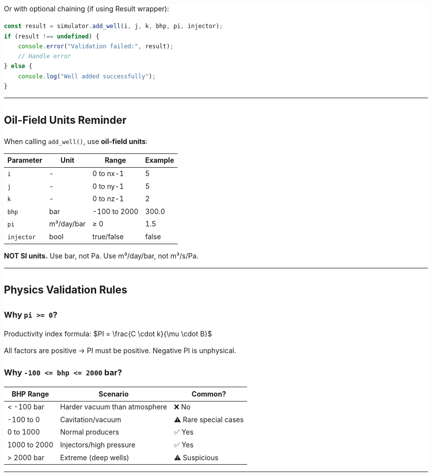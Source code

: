 Or with optional chaining (if using Result wrapper):
```javascript
const result = simulator.add_well(i, j, k, bhp, pi, injector);
if (result !== undefined) {
    console.error("Validation failed:", result);
    // Handle error
} else {
    console.log("Well added successfully");
}
```

---

## Oil-Field Units Reminder

When calling `add_well()`, use **oil-field units**:

| Parameter | Unit | Range | Example |
|-----------|------|-------|---------|
| `i` | - | 0 to nx-1 | 5 |
| `j` | - | 0 to ny-1 | 5 |
| `k` | - | 0 to nz-1 | 2 |
| `bhp` | bar | -100 to 2000 | 300.0 |
| `pi` | m³/day/bar | ≥ 0 | 1.5 |
| `injector` | bool | true/false | false |

**NOT SI units.** Use bar, not Pa. Use m³/day/bar, not m³/s/Pa.

---

## Physics Validation Rules

### Why `pi >= 0`?

Productivity index formula: $PI = \frac{C \cdot k}{\mu \cdot B}$

All factors are positive → PI must be positive. Negative PI is unphysical.

### Why `-100 <= bhp <= 2000` bar?

| BHP Range | Scenario | Common? |
|-----------|----------|---------|
| < -100 bar | Harder vacuum than atmosphere | ❌ No |
| -100 to 0 | Cavitation/vacuum | ⚠️ Rare special cases |
| 0 to 1000 | Normal producers | ✅ Yes |
| 1000 to 2000 | Injectors/high pressure | ✅ Yes |
| > 2000 bar | Extreme (deep wells) | ⚠️ Suspicious |

---